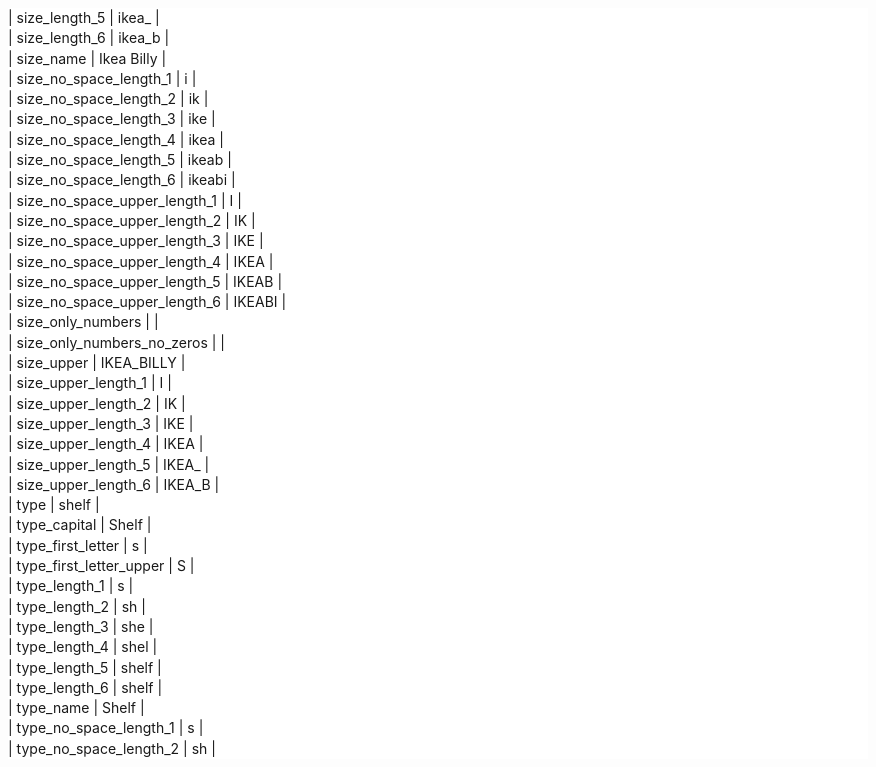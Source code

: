 | size_length_5 | ikea_ |  
| size_length_6 | ikea_b |  
| size_name | Ikea Billy |  
| size_no_space_length_1 | i |  
| size_no_space_length_2 | ik |  
| size_no_space_length_3 | ike |  
| size_no_space_length_4 | ikea |  
| size_no_space_length_5 | ikeab |  
| size_no_space_length_6 | ikeabi |  
| size_no_space_upper_length_1 | I |  
| size_no_space_upper_length_2 | IK |  
| size_no_space_upper_length_3 | IKE |  
| size_no_space_upper_length_4 | IKEA |  
| size_no_space_upper_length_5 | IKEAB |  
| size_no_space_upper_length_6 | IKEABI |  
| size_only_numbers |  |  
| size_only_numbers_no_zeros |  |  
| size_upper | IKEA_BILLY |  
| size_upper_length_1 | I |  
| size_upper_length_2 | IK |  
| size_upper_length_3 | IKE |  
| size_upper_length_4 | IKEA |  
| size_upper_length_5 | IKEA_ |  
| size_upper_length_6 | IKEA_B |  
| type | shelf |  
| type_capital | Shelf |  
| type_first_letter | s |  
| type_first_letter_upper | S |  
| type_length_1 | s |  
| type_length_2 | sh |  
| type_length_3 | she |  
| type_length_4 | shel |  
| type_length_5 | shelf |  
| type_length_6 | shelf |  
| type_name | Shelf |  
| type_no_space_length_1 | s |  
| type_no_space_length_2 | sh |  